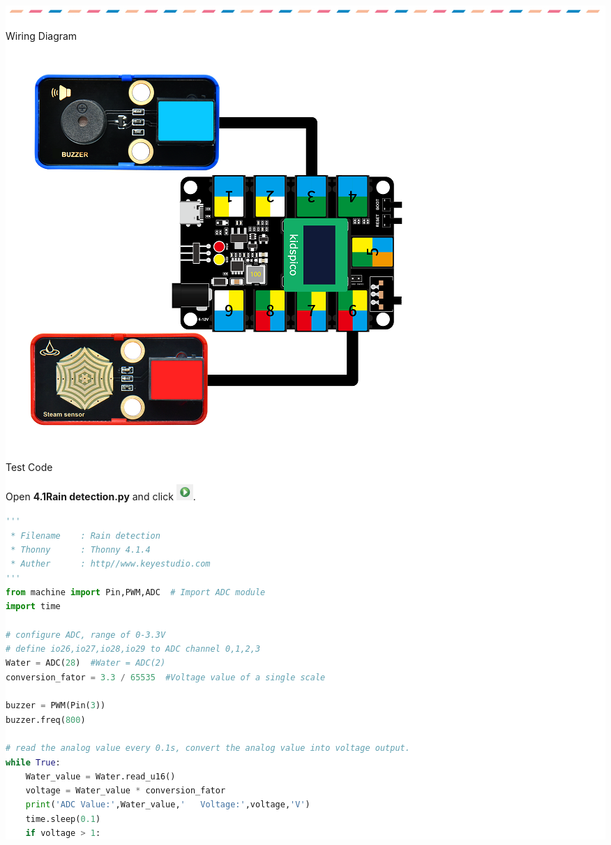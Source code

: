 ![图片不存在](media/588eda85b812e0bab54badc609a31636.png)

Wiring Diagram

![图片不存在](media/eacbf0408e2f027ca8af59b05b00baca.png)

Test Code

Open **4.1Rain detection.py** and click ![图片不存在](media/bb8bff3c77c2988be0eb31c62ebefa75.png).

```python
'''
 * Filename    : Rain detection
 * Thonny      : Thonny 4.1.4
 * Auther      : http//www.keyestudio.com
'''
from machine import Pin,PWM,ADC  # Import ADC module
import time

# configure ADC, range of 0-3.3V
# define io26,io27,io28,io29 to ADC channel 0,1,2,3
Water = ADC(28)  #Water = ADC(2)
conversion_fator = 3.3 / 65535  #Voltage value of a single scale

buzzer = PWM(Pin(3))
buzzer.freq(800)

# read the analog value every 0.1s, convert the analog value into voltage output.
while True:
    Water_value = Water.read_u16()
    voltage = Water_value * conversion_fator
    print('ADC Value:',Water_value,'   Voltage:',voltage,'V')
    time.sleep(0.1)
    if voltage > 1:
```